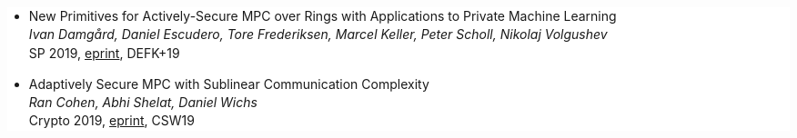 - New Primitives for Actively-Secure MPC over Rings with Applications to Private Machine Learning  
  *Ivan Damgård, Daniel Escudero, Tore Frederiksen, Marcel Keller, Peter Scholl, Nikolaj Volgushev*  
  SP 2019, [eprint](https://eprint.iacr.org/2019/599), DEFK+19

- Adaptively Secure MPC with Sublinear Communication Complexity  
  *Ran Cohen, Abhi Shelat, Daniel Wichs*  
  Crypto 2019, [eprint](https://eprint.iacr.org/2018/1161), CSW19 
